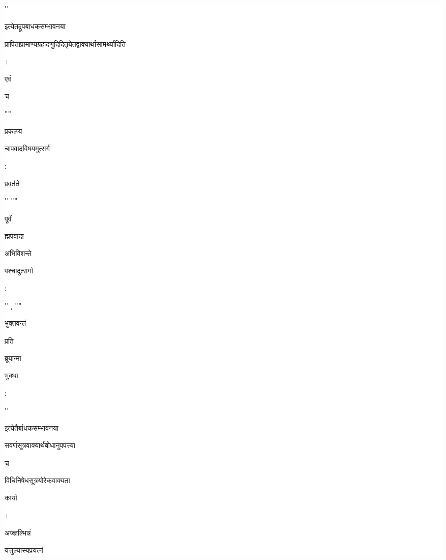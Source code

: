 ''

इत्येतद्रूपबाधकसम्भावनया

प्रापिताप्रामाण्यग्रहादणुदिदितृयेतद्वाक्यार्थासामर्थ्यादिति

।



एवं

च

""

प्रकल्प्य

चापवादविषयमुत्सर्ग

:

प्रवर्तते

'' ""

पूर्वं

ह्मपवादा

अभिविशन्ते

पश्चादुत्सर्गा

:

'' , ""

भुक्तवन्तं

प्रति

ब्रूयान्मा

भुक्था

:

''

इत्येतैर्बाधकसम्भावनया

सवर्णसूत्रवाक्यार्थबोधानुपपत्त्या

च

विधिनिषेधसूत्रयोरेकवाक्यता

कार्या

।

अज्ज्ञल्भिन्नं

यत्तुल्यास्यप्रयत्नं
